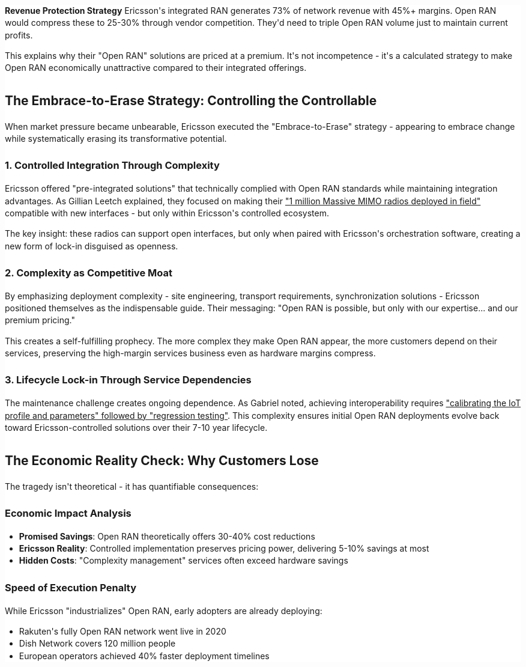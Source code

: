 **Revenue Protection Strategy**
Ericsson's integrated RAN generates 73% of network revenue with 45%+ margins. Open RAN would compress these to 25-30% through vendor competition. They'd need to triple Open RAN volume just to maintain current profits.

This explains why their "Open RAN" solutions are priced at a premium. It's not incompetence - it's a calculated strategy to make Open RAN economically unattractive compared to their integrated offerings.

## The Embrace-to-Erase Strategy: Controlling the Controllable

When market pressure became unbearable, Ericsson executed the "Embrace-to-Erase" strategy - appearing to embrace change while systematically erasing its transformative potential.

### **1. Controlled Integration Through Complexity**
Ericsson offered "pre-integrated solutions" that technically complied with Open RAN standards while maintaining integration advantages. As Gillian Leetch explained, they focused on making their ["1 million Massive MIMO radios deployed in field"](https://www.youtube.com/watch?v=aaQTocR6dqU) compatible with new interfaces - but only within Ericsson's controlled ecosystem.

The key insight: these radios can support open interfaces, but only when paired with Ericsson's orchestration software, creating a new form of lock-in disguised as openness.

### **2. Complexity as Competitive Moat**
By emphasizing deployment complexity - site engineering, transport requirements, synchronization solutions - Ericsson positioned themselves as the indispensable guide. Their messaging: "Open RAN is possible, but only with our expertise... and our premium pricing."

This creates a self-fulfilling prophecy. The more complex they make Open RAN appear, the more customers depend on their services, preserving the high-margin services business even as hardware margins compress.

### **3. Lifecycle Lock-in Through Service Dependencies**
The maintenance challenge creates ongoing dependence. As Gabriel noted, achieving interoperability requires ["calibrating the IoT profile and parameters" followed by "regression testing"](https://www.youtube.com/watch?v=aaQTocR6dqU). This complexity ensures initial Open RAN deployments evolve back toward Ericsson-controlled solutions over their 7-10 year lifecycle.

## The Economic Reality Check: Why Customers Lose

The tragedy isn't theoretical - it has quantifiable consequences:

### **Economic Impact Analysis**
- **Promised Savings**: Open RAN theoretically offers 30-40% cost reductions
- **Ericsson Reality**: Controlled implementation preserves pricing power, delivering 5-10% savings at most
- **Hidden Costs**: "Complexity management" services often exceed hardware savings

### **Speed of Execution Penalty**
While Ericsson "industrializes" Open RAN, early adopters are already deploying:
- Rakuten's fully Open RAN network went live in 2020
- Dish Network covers 120 million people
- European operators achieved 40% faster deployment timelines

